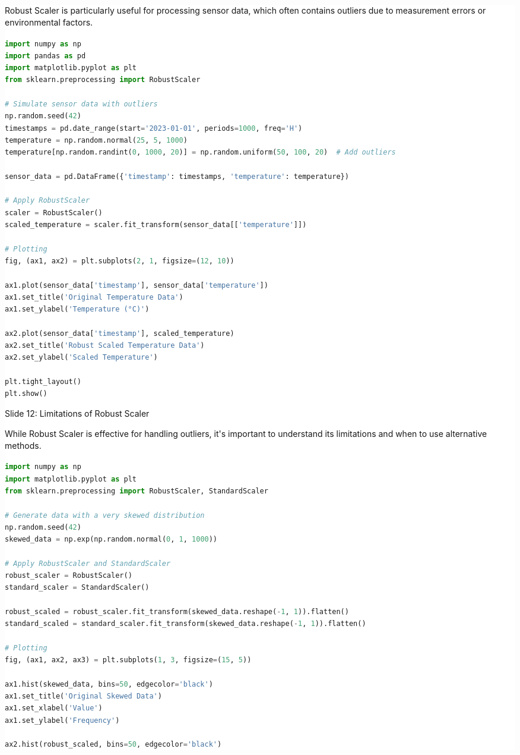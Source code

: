 Robust Scaler is particularly useful for processing sensor data, which often contains outliers due to measurement errors or environmental factors.

```python
import numpy as np
import pandas as pd
import matplotlib.pyplot as plt
from sklearn.preprocessing import RobustScaler

# Simulate sensor data with outliers
np.random.seed(42)
timestamps = pd.date_range(start='2023-01-01', periods=1000, freq='H')
temperature = np.random.normal(25, 5, 1000)
temperature[np.random.randint(0, 1000, 20)] = np.random.uniform(50, 100, 20)  # Add outliers

sensor_data = pd.DataFrame({'timestamp': timestamps, 'temperature': temperature})

# Apply RobustScaler
scaler = RobustScaler()
scaled_temperature = scaler.fit_transform(sensor_data[['temperature']])

# Plotting
fig, (ax1, ax2) = plt.subplots(2, 1, figsize=(12, 10))

ax1.plot(sensor_data['timestamp'], sensor_data['temperature'])
ax1.set_title('Original Temperature Data')
ax1.set_ylabel('Temperature (°C)')

ax2.plot(sensor_data['timestamp'], scaled_temperature)
ax2.set_title('Robust Scaled Temperature Data')
ax2.set_ylabel('Scaled Temperature')

plt.tight_layout()
plt.show()
```

Slide 12: Limitations of Robust Scaler

While Robust Scaler is effective for handling outliers, it's important to understand its limitations and when to use alternative methods.

```python
import numpy as np
import matplotlib.pyplot as plt
from sklearn.preprocessing import RobustScaler, StandardScaler

# Generate data with a very skewed distribution
np.random.seed(42)
skewed_data = np.exp(np.random.normal(0, 1, 1000))

# Apply RobustScaler and StandardScaler
robust_scaler = RobustScaler()
standard_scaler = StandardScaler()

robust_scaled = robust_scaler.fit_transform(skewed_data.reshape(-1, 1)).flatten()
standard_scaled = standard_scaler.fit_transform(skewed_data.reshape(-1, 1)).flatten()

# Plotting
fig, (ax1, ax2, ax3) = plt.subplots(1, 3, figsize=(15, 5))

ax1.hist(skewed_data, bins=50, edgecolor='black')
ax1.set_title('Original Skewed Data')
ax1.set_xlabel('Value')
ax1.set_ylabel('Frequency')

ax2.hist(robust_scaled, bins=50, edgecolor='black')
```